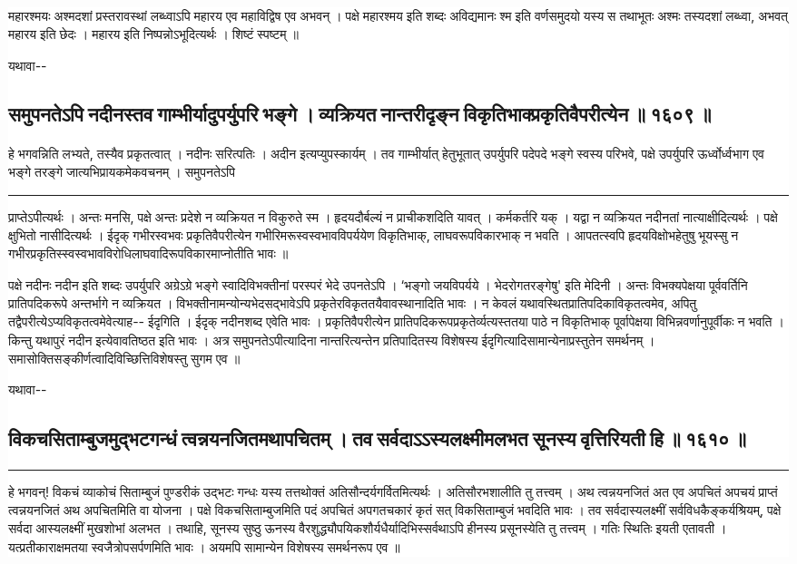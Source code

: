 महारश्मयः अश्मदशां प्रस्तरावस्थां लब्ध्वाऽपि महारय एव महाविद्विष एव
अभवन् । पक्षे महारश्मय इति शब्दः अविद्यमानः श्म इति वर्णसमुदयो यस्य स
तथाभूतः अश्मः तस्यदशां लब्ध्वा, अभवत् महारय इति छेदः । महारय इति
निष्पन्नोऽभूदित्यर्थः । शिष्टं स्पष्टम् ॥

यथावा--



## समुपनतेऽपि नदीनस्तव गाम्भीर्यादुपर्युपरि भङ्गे । व्यक्रियत नान्तरीदृङ्न विकृतिभाक्प्रकृतिवैपरीत्येन ॥ १६०९ ॥

हे भगवन्निति लभ्यते, तस्यैव प्रकृतत्वात् । नदीनः सरित्पतिः । अदीन
इत्यप्युपस्कार्यम् । तव गाम्भीर्यात् हेतुभूतात् उपर्युपरि पदेपदे भङ्गे
स्वस्य परिभवे, पक्षे उपर्युपरि ऊर्ध्वोर्ध्वभाग एव भङ्गे तरङ्गे
जात्यभिप्रायकमेकवचनम् । समुपनतेऽपि

------------------------------------------------------------------------

प्राप्तेऽपीत्यर्थः । अन्तः मनसि, पक्षे अन्तः प्रदेशे न व्यक्रियत न
विकुरुते स्म । हृदयदौर्बल्यं न प्राचीकशदिति यावत् । कर्मकर्तरि यक् ।
यद्वा न व्यक्रियत नदीनतां नात्याक्षीदित्यर्थः । पक्षे क्षुभितो
नासीदित्यर्थः । ईदृक् गभीरस्वभवः प्रकृतिवैपरीत्येन
गभीरिमरूस्वस्वभावविपर्ययेण विकृतिभाक्, लाघवरूपविकारभाक् न भवति ।
आपतत्स्वपि हृदयविक्षोभहेतुषु भूयस्सु न
गभीरप्रकृतिस्स्वस्वभावविरोधिलाघवादिरूपविकारमाप्नोतीति भावः ॥

पक्षे नदीनः नदीन इति शब्दः उपर्युपरि अग्रेऽग्रे भङ्गे स्वादिविभक्तीनां
परस्परं भेदे उपनतेऽपि । ‘भङ्गो जयविपर्यये । भेदरोगतरङ्गेषु' इति मेदिनी ।
अन्तः विभक्यपेक्षया पूर्ववर्तिनि प्रातिपदिकरूपे अन्तर्भागे न व्यक्रियत ।
विभक्तीनामन्योन्यभेदसद्भावेऽपि प्रकृतेरविकृततयैवावस्थानादिति भावः । न
केवलं यथावस्थितप्रातिपदिकाविकृतत्वमेव, अपितु
तद्वैपरीत्येऽप्यविकृतत्वमेवेत्याह-- ईदृगिति । ईदृक् नदीनशब्द एवेति भावः
। प्रकृतिवैपरीत्येन प्रातिपदिकरूपप्रकृतेर्व्यत्यस्ततया पाठे न विकृतिभाक्
पूर्वापेक्षया विभिन्नवर्णानुपूर्वीकः न भवति । किन्तु यथापुरं नदीन
इत्येवावतिष्ठत इति भावः । अत्र समुपनतेऽपीत्यादिना नान्तरित्यन्तेन
प्रतिपादितस्य विशेषस्य ईदृगित्यादिसामान्येनाप्रस्तुतेन समर्थनम् ।
समासोक्तिसङ्कीर्णत्वादिविच्छित्तिविशेषस्तु सुगम एव ॥

यथावा--



## विकचसिताम्बुजमुद्भटगन्धं त्वन्नयनजितमथापचितम् । तव सर्वदाऽऽस्यलक्ष्मीमलभत सूनस्य वृत्तिरियती हि ॥ १६१० ॥

------------------------------------------------------------------------

हे भगवन्! विकचं व्याकोचं सिताम्बुजं पुण्डरीकं उद्भटः गन्धः यस्य
तत्तथोक्तं अतिसौन्दर्यगर्वितमित्यर्थः । अतिसौरभशालीति तु तत्त्वम् । अथ
त्वन्नयनजितं अत एव अपचितं अपचयं प्राप्तं त्वन्नयनजितं अथ अपचितमिति वा
योजना । पक्षे विकचसिताम्बुजमिति पदं अपचितं अपगतचकारं कृतं सत्
विकसिताम्बुजं भवदिति भावः । तव सर्वदास्यलक्ष्मीं सर्वविधकैङ्कर्यश्रियम्,
पक्षे सर्वदा आस्यलक्ष्मीं मुखशोभां अलभत । तथाहि, सूनस्य सुष्ठु ऊनस्य
वैरशुद्ध्यौपयिकशौर्यधैर्यादिभिस्सर्वथाऽपि हीनस्य प्रसूनस्येति तु
तत्त्वम् । गतिः स्थितिः इयती एतावती । यत्प्रतीकाराक्षमतया
स्वजैत्रोपसर्पणमिति भावः । अयमपि सामान्येन विशेषस्य समर्थनरूप एव ॥
